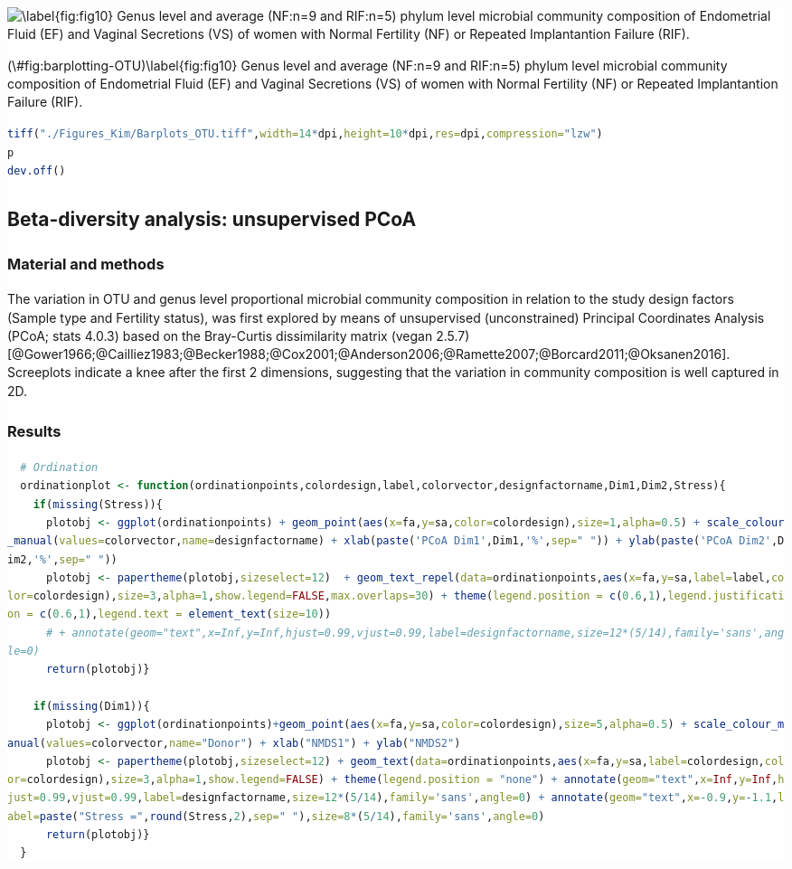 <div class="figure">
<img src="REPORT_versionKim_files/figure-html/barplotting-OTU-1.png" alt="\label{fig:fig10} Genus level and average (NF:n=9 and RIF:n=5) phylum level microbial community composition of Endometrial Fluid (EF) and Vaginal Secretions (VS) of women with Normal Fertility (NF) or Repeated Implantantion Failure (RIF)." angle=90 />
<p class="caption">(\#fig:barplotting-OTU)\label{fig:fig10} Genus level and average (NF:n=9 and RIF:n=5) phylum level microbial community composition of Endometrial Fluid (EF) and Vaginal Secretions (VS) of women with Normal Fertility (NF) or Repeated Implantantion Failure (RIF).</p>
</div>

```r
tiff("./Figures_Kim/Barplots_OTU.tiff",width=14*dpi,height=10*dpi,res=dpi,compression="lzw")
p
dev.off()
```


## Beta-diversity analysis: unsupervised PCoA

### Material and methods

The variation in OTU and genus level proportional microbial community composition in relation to the study design factors (Sample type and Fertility status), was first explored by means of unsupervised (unconstrained) Principal Coordinates Analysis (PCoA; stats 4.0.3) based on the Bray-Curtis dissimilarity matrix (vegan 2.5.7) [@Gower1966;@Cailliez1983;@Becker1988;@Cox2001;@Anderson2006;@Ramette2007;@Borcard2011;@Oksanen2016]. Screeplots indicate a knee after the first 2 dimensions, suggesting that the variation in community composition is well captured in 2D.

### Results 


```r
  # Ordination
  ordinationplot <- function(ordinationpoints,colordesign,label,colorvector,designfactorname,Dim1,Dim2,Stress){
    if(missing(Stress)){
      plotobj <- ggplot(ordinationpoints) + geom_point(aes(x=fa,y=sa,color=colordesign),size=1,alpha=0.5) + scale_colour_manual(values=colorvector,name=designfactorname) + xlab(paste('PCoA Dim1',Dim1,'%',sep=" ")) + ylab(paste('PCoA Dim2',Dim2,'%',sep=" ")) 
      plotobj <- papertheme(plotobj,sizeselect=12)  + geom_text_repel(data=ordinationpoints,aes(x=fa,y=sa,label=label,color=colordesign),size=3,alpha=1,show.legend=FALSE,max.overlaps=30) + theme(legend.position = c(0.6,1),legend.justification = c(0.6,1),legend.text = element_text(size=10))
      # + annotate(geom="text",x=Inf,y=Inf,hjust=0.99,vjust=0.99,label=designfactorname,size=12*(5/14),family='sans',angle=0) 
      return(plotobj)}
    
    if(missing(Dim1)){
      plotobj <- ggplot(ordinationpoints)+geom_point(aes(x=fa,y=sa,color=colordesign),size=5,alpha=0.5) + scale_colour_manual(values=colorvector,name="Donor") + xlab("NMDS1") + ylab("NMDS2") 
      plotobj <- papertheme(plotobj,sizeselect=12) + geom_text(data=ordinationpoints,aes(x=fa,y=sa,label=colordesign,color=colordesign),size=3,alpha=1,show.legend=FALSE) + theme(legend.position = "none") + annotate(geom="text",x=Inf,y=Inf,hjust=0.99,vjust=0.99,label=designfactorname,size=12*(5/14),family='sans',angle=0) + annotate(geom="text",x=-0.9,y=-1.1,label=paste("Stress =",round(Stress,2),sep=" "),size=8*(5/14),family='sans',angle=0) 
      return(plotobj)} 
  }
```
    